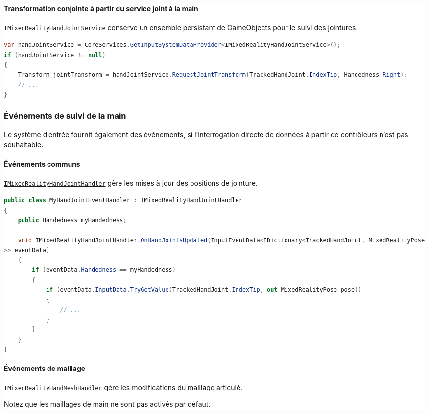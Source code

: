 #### <a name="joint-transform-from-hand-joint-service"></a>Transformation conjointe à partir du service joint à la main

[`IMixedRealityHandJointService`](xref:Microsoft.MixedReality.Toolkit.Input.IMixedRealityHandJointService) conserve un ensemble persistant de [GameObjects](https://docs.unity3d.com/ScriptReference/GameObject.html) pour le suivi des jointures.

```c#
var handJointService = CoreServices.GetInputSystemDataProvider<IMixedRealityHandJointService>();
if (handJointService != null)
{
    Transform jointTransform = handJointService.RequestJointTransform(TrackedHandJoint.IndexTip, Handedness.Right);
    // ...
}
```

### <a name="hand-tracking-events"></a>Événements de suivi de la main

Le système d’entrée fournit également des événements, si l’interrogation directe de données à partir de contrôleurs n’est pas souhaitable.

#### <a name="joint-events"></a>Événements communs

[`IMixedRealityHandJointHandler`](xref:Microsoft.MixedReality.Toolkit.Input.IMixedRealityHandJointHandler) gère les mises à jour des positions de jointure.

```c#
public class MyHandJointEventHandler : IMixedRealityHandJointHandler
{
    public Handedness myHandedness;

    void IMixedRealityHandJointHandler.OnHandJointsUpdated(InputEventData<IDictionary<TrackedHandJoint, MixedRealityPose>> eventData)
    {
        if (eventData.Handedness == myHandedness)
        {
            if (eventData.InputData.TryGetValue(TrackedHandJoint.IndexTip, out MixedRealityPose pose))
            {
                // ...
            }
        }
    }
}
```

#### <a name="mesh-events"></a>Événements de maillage

[`IMixedRealityHandMeshHandler`](xref:Microsoft.MixedReality.Toolkit.Input.IMixedRealityHandMeshHandler) gère les modifications du maillage articulé.

Notez que les maillages de main ne sont pas activés par défaut.
